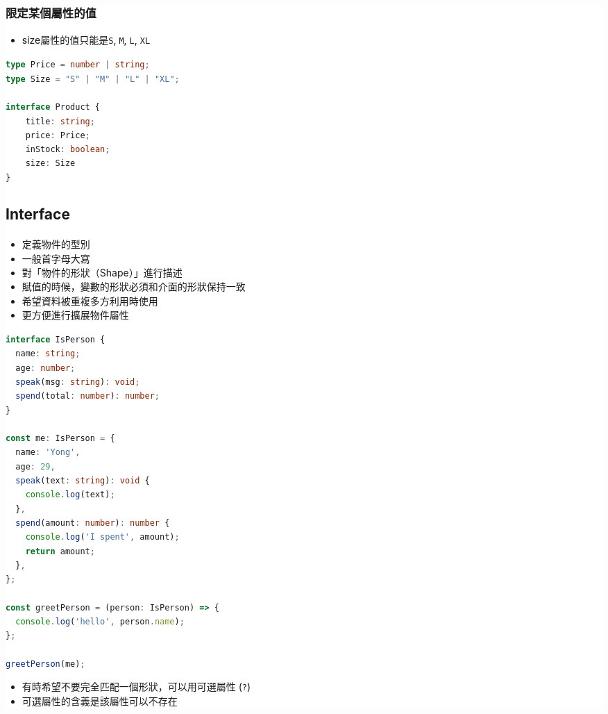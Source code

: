 ### 限定某個屬性的值
- size屬性的值只能是`S`, `M`, `L`, `XL`

```ts
type Price = number | string;
type Size = "S" | "M" | "L" | "XL";

interface Product {
	title: string;
	price: Price; 
	inStock: boolean;
	size: Size
}
```

## Interface

- 定義物件的型別
- 一般首字母大寫
- 對「物件的形狀（Shape）」進行描述
- 賦值的時候，變數的形狀必須和介面的形狀保持一致
- 希望資料被重複多方利用時使用
- 更方便進行擴展物件屬性

```ts
interface IsPerson {
  name: string;
  age: number;
  speak(msg: string): void;
  spend(total: number): number;
}

const me: IsPerson = {
  name: 'Yong',
  age: 29,
  speak(text: string): void {
    console.log(text);
  },
  spend(amount: number): number {
    console.log('I spent', amount);
    return amount;
  },
};

const greetPerson = (person: IsPerson) => {
  console.log('hello', person.name);
};

greetPerson(me);
```

- 有時希望不要完全匹配一個形狀，可以用可選屬性 (`?`)
- 可選屬性的含義是該屬性可以不存在
